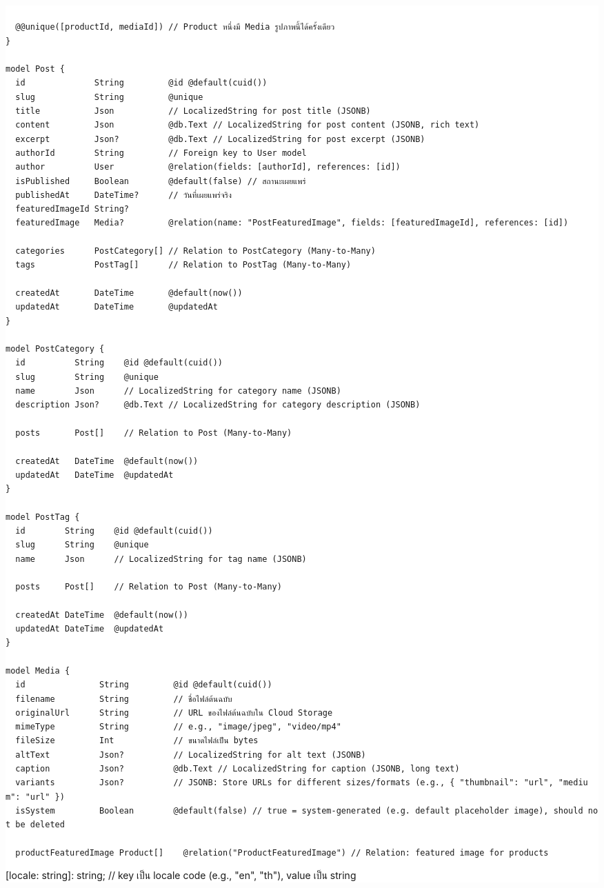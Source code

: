 ```prisma

  @@unique([productId, mediaId]) // Product หนึ่งมี Media รูปภาพนี้ได้ครั้งเดียว
}

model Post {
  id              String         @id @default(cuid())
  slug            String         @unique
  title           Json           // LocalizedString for post title (JSONB)
  content         Json           @db.Text // LocalizedString for post content (JSONB, rich text)
  excerpt         Json?          @db.Text // LocalizedString for post excerpt (JSONB)
  authorId        String         // Foreign key to User model
  author          User           @relation(fields: [authorId], references: [id])
  isPublished     Boolean        @default(false) // สถานะเผยแพร่
  publishedAt     DateTime?      // วันที่เผยแพร่จริง
  featuredImageId String?
  featuredImage   Media?         @relation(name: "PostFeaturedImage", fields: [featuredImageId], references: [id])

  categories      PostCategory[] // Relation to PostCategory (Many-to-Many)
  tags            PostTag[]      // Relation to PostTag (Many-to-Many)

  createdAt       DateTime       @default(now())
  updatedAt       DateTime       @updatedAt
}

model PostCategory {
  id          String    @id @default(cuid())
  slug        String    @unique
  name        Json      // LocalizedString for category name (JSONB)
  description Json?     @db.Text // LocalizedString for category description (JSONB)

  posts       Post[]    // Relation to Post (Many-to-Many)

  createdAt   DateTime  @default(now())
  updatedAt   DateTime  @updatedAt
}

model PostTag {
  id        String    @id @default(cuid())
  slug      String    @unique
  name      Json      // LocalizedString for tag name (JSONB)

  posts     Post[]    // Relation to Post (Many-to-Many)

  createdAt DateTime  @default(now())
  updatedAt DateTime  @updatedAt
}

model Media {
  id               String         @id @default(cuid())
  filename         String         // ชื่อไฟล์ต้นฉบับ
  originalUrl      String         // URL ของไฟล์ต้นฉบับใน Cloud Storage
  mimeType         String         // e.g., "image/jpeg", "video/mp4"
  fileSize         Int            // ขนาดไฟล์เป็น bytes
  altText          Json?          // LocalizedString for alt text (JSONB)
  caption          Json?          @db.Text // LocalizedString for caption (JSONB, long text)
  variants         Json?          // JSONB: Store URLs for different sizes/formats (e.g., { "thumbnail": "url", "medium": "url" })
  isSystem         Boolean        @default(false) // true = system-generated (e.g. default placeholder image), should not be deleted

  productFeaturedImage Product[]    @relation("ProductFeaturedImage") // Relation: featured image for products
```

  [locale: string]: string; // key เป็น locale code (e.g., "en", "th"), value เป็น string